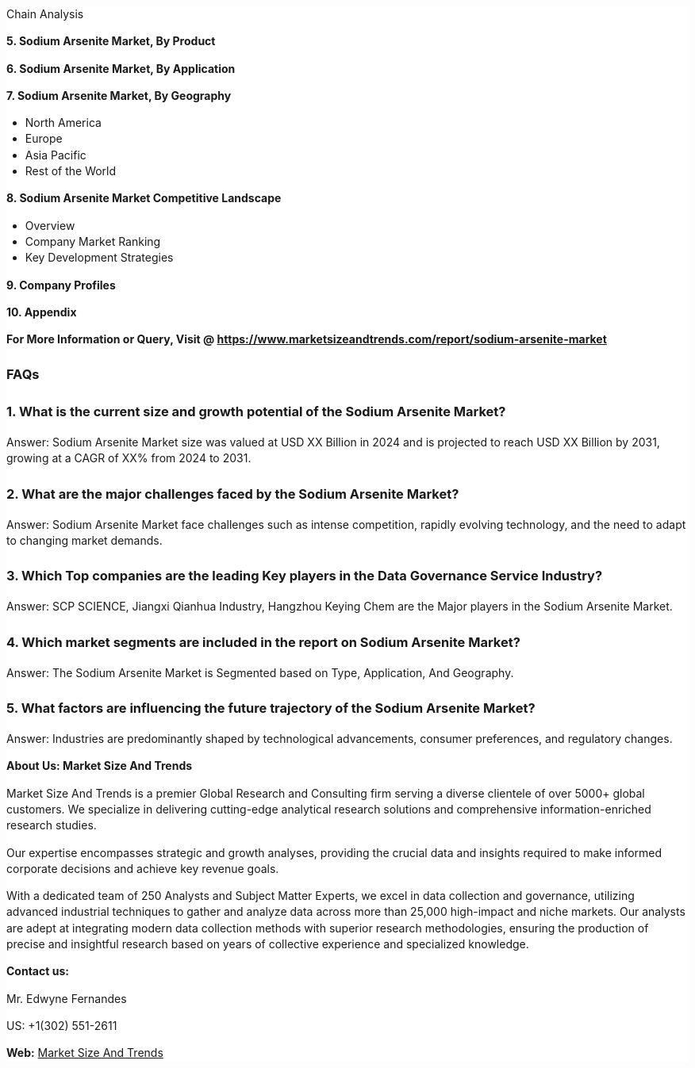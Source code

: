 Chain Analysis</span></li></ul></div><div class="" data-test-id=""><p><strong><span class="">5. Sodium Arsenite Market, By Product</span></strong></p></div><div class="" data-test-id=""><p><strong><span class="">6. Sodium Arsenite Market, By Application</span></strong></p></div><div class="" data-test-id=""><p><strong><span class="">7. Sodium Arsenite Market, By Geography</span></strong></p></div><div class="" data-test-id=""><ul><li><span class="">North America</span></li><li><span class="">Europe</span></li><li><span class="">Asia Pacific</span></li><li><span class="">Rest of the World</span></li></ul></div><div class="" data-test-id=""><p><strong><span class="">8. Sodium Arsenite Market Competitive Landscape</span></strong></p></div><div class="" data-test-id=""><ul><li><span class="">Overview</span></li><li><span class="">Company Market Ranking</span></li><li><span class="">Key Development Strategies</span></li></ul></div><div class="" data-test-id=""><p><strong><span class="">9. Company Profiles</span></strong></p></div><div class="" data-test-id=""><p><strong><span class="">10. Appendix</span></strong></p></div><div class="" data-test-id=""><p><strong><span class="">For More Information or Query, Visit @ <a href="https://www.marketsizeandtrends.com/report/sodium-arsenite-market" target="_blank">https://www.marketsizeandtrends.com/report/sodium-arsenite-market</a></span></strong></p></div><div class="" data-test-id=""><div class="article-main__content" data-test-id="publishing-text-block"><h3><strong><span class="">FAQs</span></strong></h3></div><div class="article-main__content" data-test-id="publishing-text-block"><h3><span class="">1. What is the current size and growth potential of the Sodium Arsenite Market?</span></h3></div><div class="article-main__content" data-test-id="publishing-text-block"><p><span class="font-[700]">Answer</span><span class="">: Sodium Arsenite Market size was valued at USD XX Billion in 2024 and is projected to reach USD XX Billion by 2031, growing at a CAGR of XX% from 2024 to 2031.</span></p></div><div class="article-main__content" data-test-id="publishing-text-block"><h3><span class="">2. What are the major challenges faced by the Sodium Arsenite Market?</span></h3></div><div class="article-main__content" data-test-id="publishing-text-block"><p><span class="font-[700]">Answer</span><span class="">: Sodium Arsenite Market face challenges such as intense competition, rapidly evolving technology, and the need to adapt to changing market demands.</span></p></div><div class="article-main__content" data-test-id="publishing-text-block"><h3><span class="">3. Which Top companies are the leading Key players in the Data Governance Service Industry?</span></h3></div><div class="article-main__content" data-test-id="publishing-text-block"><p><span class="font-[700]">Answer</span><span class="">: SCP SCIENCE, Jiangxi Qianhua Industry, Hangzhou Keying Chem are the Major players in the Sodium Arsenite Market.</span></p></div><div class="article-main__content" data-test-id="publishing-text-block"><h3><span class="">4. Which market segments are included in the report on Sodium Arsenite Market?</span></h3></div><div class="article-main__content" data-test-id="publishing-text-block"><p><span class="font-[700]">Answer</span><span class="">: The Sodium Arsenite Market is Segmented based on Type, Application, And Geography.</span></p></div><div class="article-main__content" data-test-id="publishing-text-block"><h3><span class="">5. What factors are influencing the future trajectory of the Sodium Arsenite Market?</span></h3></div><div class="article-main__content" data-test-id="publishing-text-block"><p><span class="font-[700]">Answer:</span><span class="">&nbsp;Industries are predominantly shaped by technological advancements, consumer preferences, and regulatory changes.</span></p></div><p><strong><span class="">About Us: Market Size And Trends</span></strong></p></div><div class="" data-test-id=""><p><span class="">Market Size And Trends is a premier Global Research and Consulting firm serving a diverse clientele of over 5000+ global customers. We specialize in delivering cutting-edge analytical research solutions and comprehensive information-enriched research studies.</span></p></div><div class="" data-test-id=""><p><span class="">Our expertise encompasses strategic and growth analyses, providing the crucial data and insights required to make informed corporate decisions and achieve key revenue goals.</span></p></div><div class="" data-test-id=""><p><span class="">With a dedicated team of 250 Analysts and Subject Matter Experts, we excel in data collection and governance, utilizing advanced industrial techniques to gather and analyze data across more than 25,000 high-impact and niche markets. Our analysts are adept at integrating modern data collection methods with superior research methodologies, ensuring the production of precise and insightful research based on years of collective experience and specialized knowledge.</span></p></div><div class="" data-test-id=""><p><strong><span class="">Contact us:</span></strong></p></div><div class="" data-test-id=""><p><span class="">Mr. Edwyne Fernandes</span></p></div><div class="" data-test-id=""><p><span class="">US: +1(302) 551-2611<br /></span></p><p><span class=""><strong>Web:</strong> <a href="https://www.marketsizeandtrends.com/" target="_blank">Market Size And Trends</a></span></p></div>
